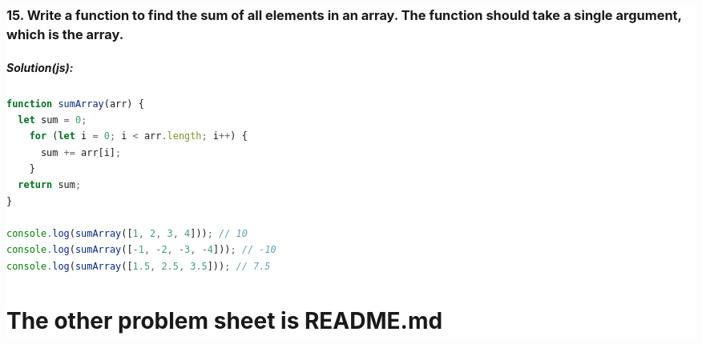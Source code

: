 ```javascript

```
### 15.  Write a function to find the sum of all elements in an array. The function should take a single argument, which is the array. 
##### Solution(js):
```javascript
function sumArray(arr) {
  let sum = 0;
    for (let i = 0; i < arr.length; i++) {
      sum += arr[i];
    }
  return sum;
}

console.log(sumArray([1, 2, 3, 4])); // 10
console.log(sumArray([-1, -2, -3, -4])); // -10
console.log(sumArray([1.5, 2.5, 3.5])); // 7.5


```
# The other problem sheet is README.md




 

